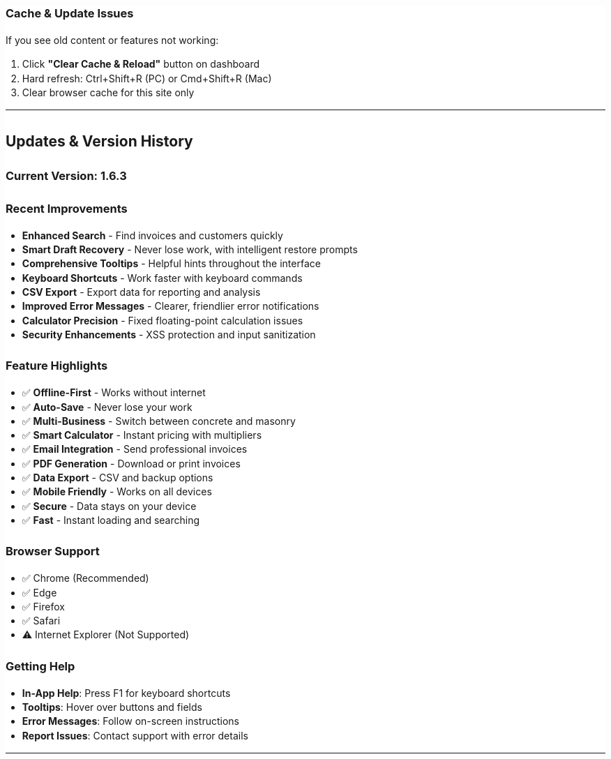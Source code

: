 ### Cache & Update Issues
If you see old content or features not working:
1. Click **"Clear Cache & Reload"** button on dashboard
2. Hard refresh: Ctrl+Shift+R (PC) or Cmd+Shift+R (Mac)
3. Clear browser cache for this site only

---

## Updates & Version History

### Current Version: 1.6.3

### Recent Improvements
- **Enhanced Search** - Find invoices and customers quickly
- **Smart Draft Recovery** - Never lose work, with intelligent restore prompts
- **Comprehensive Tooltips** - Helpful hints throughout the interface
- **Keyboard Shortcuts** - Work faster with keyboard commands
- **CSV Export** - Export data for reporting and analysis
- **Improved Error Messages** - Clearer, friendlier error notifications
- **Calculator Precision** - Fixed floating-point calculation issues
- **Security Enhancements** - XSS protection and input sanitization

### Feature Highlights
- ✅ **Offline-First** - Works without internet
- ✅ **Auto-Save** - Never lose your work
- ✅ **Multi-Business** - Switch between concrete and masonry
- ✅ **Smart Calculator** - Instant pricing with multipliers
- ✅ **Email Integration** - Send professional invoices
- ✅ **PDF Generation** - Download or print invoices
- ✅ **Data Export** - CSV and backup options
- ✅ **Mobile Friendly** - Works on all devices
- ✅ **Secure** - Data stays on your device
- ✅ **Fast** - Instant loading and searching

### Browser Support
- ✅ Chrome (Recommended)
- ✅ Edge
- ✅ Firefox
- ✅ Safari
- ⚠️ Internet Explorer (Not Supported)

### Getting Help
- **In-App Help**: Press F1 for keyboard shortcuts
- **Tooltips**: Hover over buttons and fields
- **Error Messages**: Follow on-screen instructions
- **Report Issues**: Contact support with error details

---
